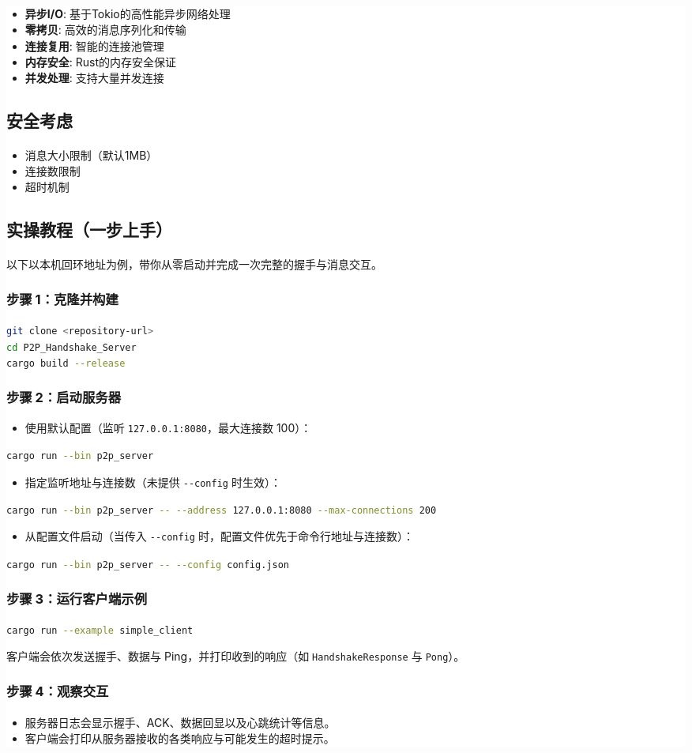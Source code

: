 - **异步I/O**: 基于Tokio的高性能异步网络处理
- **零拷贝**: 高效的消息序列化和传输
- **连接复用**: 智能的连接池管理
- **内存安全**: Rust的内存安全保证
- **并发处理**: 支持大量并发连接

## 安全考虑

- 消息大小限制（默认1MB）
- 连接数限制
- 超时机制

## 实操教程（一步上手）

以下以本机回环地址为例，带你从零启动并完成一次完整的握手与消息交互。

### 步骤 1：克隆并构建

```bash
git clone <repository-url>
cd P2P_Handshake_Server
cargo build --release
```

### 步骤 2：启动服务器

- 使用默认配置（监听 `127.0.0.1:8080`，最大连接数 100）：

```bash
cargo run --bin p2p_server
```

- 指定监听地址与连接数（未提供 `--config` 时生效）：

```bash
cargo run --bin p2p_server -- --address 127.0.0.1:8080 --max-connections 200
```

- 从配置文件启动（当传入 `--config` 时，配置文件优先于命令行地址与连接数）：

```bash
cargo run --bin p2p_server -- --config config.json
```

### 步骤 3：运行客户端示例

```bash
cargo run --example simple_client
```

客户端会依次发送握手、数据与 Ping，并打印收到的响应（如 `HandshakeResponse` 与 `Pong`）。

### 步骤 4：观察交互

- 服务器日志会显示握手、ACK、数据回显以及心跳统计等信息。
- 客户端会打印从服务器接收的各类响应与可能发生的超时提示。
